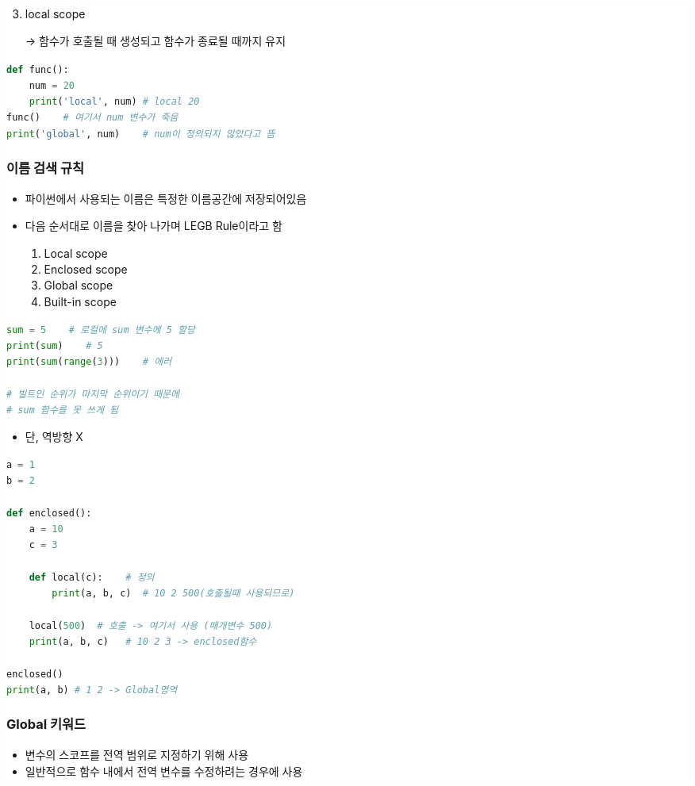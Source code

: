3. local scope
    
    → 함수가 호출될 때 생성되고 함수가 종료될 때까지 유지
    

```python
def func():
    num = 20
    print('local', num) # local 20
func()    # 여기서 num 변수가 죽음
print('global', num)    # num이 정의되지 않았다고 뜸
```

### 이름 검색 규칙

- 파이썬에서 사용되는 이름은 특정한 이름공간에 저장되어있음

- 다음 순서대로 이름을 찾아 나가며 LEGB Rule이라고 함
    1. Local scope
    2. Enclosed scope
    3. Global scope
    4. Built-in scope

```python
sum = 5    # 로컬에 sum 변수에 5 할당
print(sum)    # 5
print(sum(range(3)))    # 에러

# 빌트인 순위가 마지막 순위이기 때문에 
# sum 함수를 못 쓰게 됨
```

- 단, 역방향 X

```python
a = 1
b = 2

def enclosed():
    a = 10
    c = 3
    
    def local(c):    # 정의
        print(a, b, c)  # 10 2 500(호출될때 사용되므로)

    local(500)  # 호출 -> 여기서 사용 (매개변수 500)
    print(a, b, c)   # 10 2 3 -> enclosed함수

enclosed()
print(a, b) # 1 2 -> Global영역
```

### Global 키워드

- 변수의 스코프를 전역 범위로 지정하기 위해 사용
- 일반적으로 함수 내에서 전역 변수를 수정하려는 경우에 사용
    